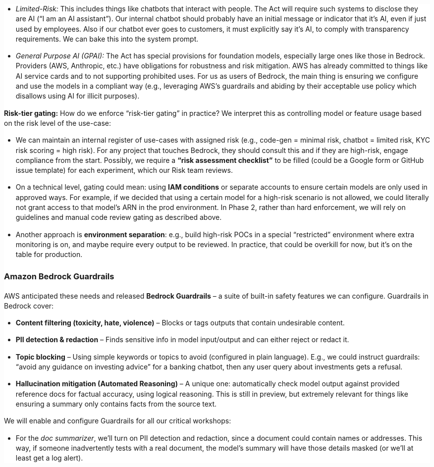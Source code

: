 - _Limited-Risk:_ This includes things like chatbots that interact with people. The Act will require such systems to disclose they are AI (“I am an AI assistant”). Our internal chatbot should probably have an initial message or indicator that it’s AI, even if just used by employees. Also if our chatbot ever goes to customers, it must explicitly say it’s AI, to comply with transparency requirements. We can bake this into the system prompt.
    
- _General Purpose AI (GPAI):_ The Act has special provisions for foundation models, especially large ones like those in Bedrock. Providers (AWS, Anthropic, etc.) have obligations for robustness and risk mitigation. AWS has already committed to things like AI service cards and to not supporting prohibited uses. For us as users of Bedrock, the main thing is ensuring we configure and use the models in a compliant way (e.g., leveraging AWS’s guardrails and abiding by their acceptable use policy which disallows using AI for illicit purposes).
    

**Risk-tier gating:** How do we enforce “risk-tier gating” in practice? We interpret this as controlling model or feature usage based on the risk level of the use-case:

- We can maintain an internal register of use-cases with assigned risk (e.g., code-gen = minimal risk, chatbot = limited risk, KYC risk scoring = high risk). For any project that touches Bedrock, they should consult this and if they are high-risk, engage compliance from the start. Possibly, we require a **“risk assessment checklist”** to be filled (could be a Google form or GitHub issue template) for each experiment, which our Risk team reviews.
    
- On a technical level, gating could mean: using **IAM conditions** or separate accounts to ensure certain models are only used in approved ways. For example, if we decided that using a certain model for a high-risk scenario is not allowed, we could literally not grant access to that model’s ARN in the prod environment. In Phase 2, rather than hard enforcement, we will rely on guidelines and manual code review gating as described above.
    
- Another approach is **environment separation**: e.g., build high-risk POCs in a special “restricted” environment where extra monitoring is on, and maybe require every output to be reviewed. In practice, that could be overkill for now, but it’s on the table for production.
    

### Amazon Bedrock Guardrails

AWS anticipated these needs and released **Bedrock Guardrails** – a suite of built-in safety features we can configure. Guardrails in Bedrock cover:

- **Content filtering (toxicity, hate, violence)** – Blocks or tags outputs that contain undesirable content.
    
- **PII detection & redaction** – Finds sensitive info in model input/output and can either reject or redact it.
    
- **Topic blocking** – Using simple keywords or topics to avoid (configured in plain language). E.g., we could instruct guardrails: “avoid any guidance on investing advice” for a banking chatbot, then any user query about investments gets a refusal.
    
- **Hallucination mitigation (Automated Reasoning)** – A unique one: automatically check model output against provided reference docs for factual accuracy, using logical reasoning. This is still in preview, but extremely relevant for things like ensuring a summary only contains facts from the source text.
    

We will enable and configure Guardrails for all our critical workshops:

- For the _doc summarizer_, we’ll turn on PII detection and redaction, since a document could contain names or addresses. This way, if someone inadvertently tests with a real document, the model’s summary will have those details masked (or we’ll at least get a log alert).
    